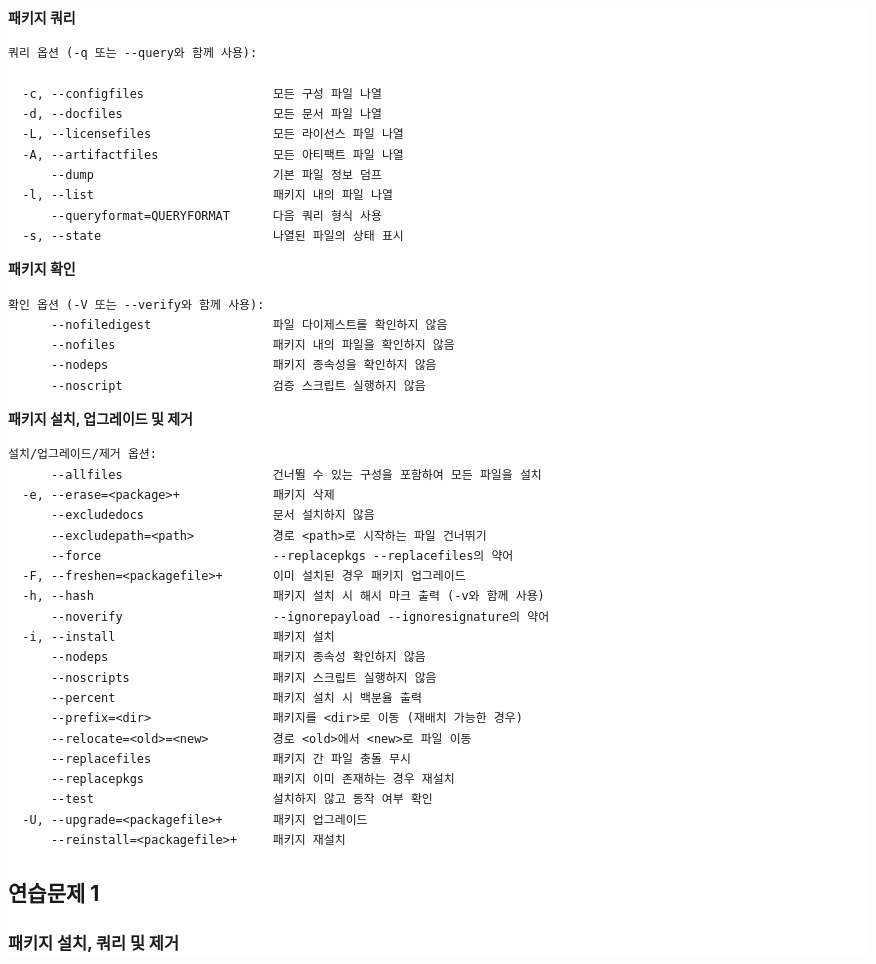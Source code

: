 **패키지 쿼리**

```
쿼리 옵션 (-q 또는 --query와 함께 사용):

  -c, --configfiles                  모든 구성 파일 나열
  -d, --docfiles                     모든 문서 파일 나열
  -L, --licensefiles                 모든 라이선스 파일 나열
  -A, --artifactfiles                모든 아티팩트 파일 나열
      --dump                         기본 파일 정보 덤프
  -l, --list                         패키지 내의 파일 나열
      --queryformat=QUERYFORMAT      다음 쿼리 형식 사용
  -s, --state                        나열된 파일의 상태 표시
```

**패키지 확인**

```
확인 옵션 (-V 또는 --verify와 함께 사용):
      --nofiledigest                 파일 다이제스트를 확인하지 않음
      --nofiles                      패키지 내의 파일을 확인하지 않음
      --nodeps                       패키지 종속성을 확인하지 않음
      --noscript                     검증 스크립트 실행하지 않음

```

**패키지 설치, 업그레이드 및 제거**

```
설치/업그레이드/제거 옵션:
      --allfiles                     건너뛸 수 있는 구성을 포함하여 모든 파일을 설치 
  -e, --erase=<package>+             패키지 삭제
      --excludedocs                  문서 설치하지 않음
      --excludepath=<path>           경로 <path>로 시작하는 파일 건너뛰기
      --force                        --replacepkgs --replacefiles의 약어
  -F, --freshen=<packagefile>+       이미 설치된 경우 패키지 업그레이드
  -h, --hash                         패키지 설치 시 해시 마크 출력 (-v와 함께 사용)
      --noverify                     --ignorepayload --ignoresignature의 약어
  -i, --install                      패키지 설치
      --nodeps                       패키지 종속성 확인하지 않음
      --noscripts                    패키지 스크립트 실행하지 않음
      --percent                      패키지 설치 시 백분율 출력
      --prefix=<dir>                 패키지를 <dir>로 이동 (재배치 가능한 경우)
      --relocate=<old>=<new>         경로 <old>에서 <new>로 파일 이동
      --replacefiles                 패키지 간 파일 충돌 무시
      --replacepkgs                  패키지 이미 존재하는 경우 재설치
      --test                         설치하지 않고 동작 여부 확인
  -U, --upgrade=<packagefile>+       패키지 업그레이드
      --reinstall=<packagefile>+     패키지 재설치
```

## 연습문제 1

### 패키지 설치, 쿼리 및 제거
